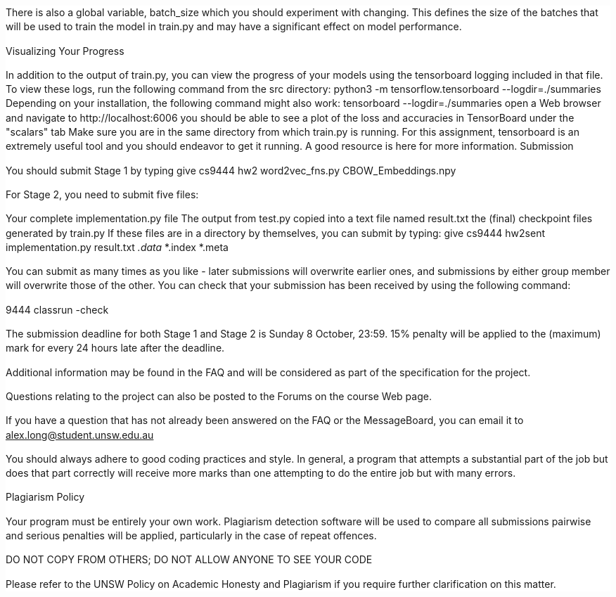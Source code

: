 There is also a global variable, batch_size which you should experiment with changing. This defines the size of the batches that will be used to train the model in train.py and may have a significant effect on model performance.

Visualizing Your Progress

In addition to the output of  train.py, you can view the progress of your models using the tensorboard logging included in that file. To view these logs, run the following command from the src directory:
python3 -m tensorflow.tensorboard --logdir=./summaries
Depending on your installation, the following command might also work:
tensorboard --logdir=./summaries
open a Web browser and navigate to  http://localhost:6006
you should be able to see a plot of the loss and accuracies in TensorBoard under the "scalars" tab
Make sure you are in the same directory from which train.py is running. For this assignment, tensorboard is an extremely useful tool and you should endeavor to get it running. A good resource is here for more information.
Submission

You should submit Stage 1 by typing
give cs9444 hw2 word2vec_fns.py CBOW_Embeddings.npy

For Stage 2, you need to submit five files:

Your complete implementation.py file
The output from test.py copied into a text file named result.txt
the (final) checkpoint files generated by train.py
If these files are in a directory by themselves, you can submit by typing:
give cs9444 hw2sent implementation.py result.txt *.data* *.index *.meta

You can submit as many times as you like - later submissions will overwrite earlier ones, and submissions by either group member will overwrite those of the other. You can check that your submission has been received by using the following command:

9444 classrun -check

The submission deadline for both Stage 1 and Stage 2 is Sunday 8 October, 23:59.
15% penalty will be applied to the (maximum) mark for every 24 hours late after the deadline.

Additional information may be found in the FAQ and will be considered as part of the specification for the project.

Questions relating to the project can also be posted to the Forums on the course Web page.

If you have a question that has not already been answered on the FAQ or the MessageBoard, you can email it to alex.long@student.unsw.edu.au

You should always adhere to good coding practices and style. In general, a program that attempts a substantial part of the job but does that part correctly will receive more marks than one attempting to do the entire job but with many errors.

Plagiarism Policy

Your program must be entirely your own work. Plagiarism detection software will be used to compare all submissions pairwise and serious penalties will be applied, particularly in the case of repeat offences.

DO NOT COPY FROM OTHERS; DO NOT ALLOW ANYONE TO SEE YOUR CODE

Please refer to the UNSW Policy on Academic Honesty and Plagiarism if you require further clarification on this matter.
